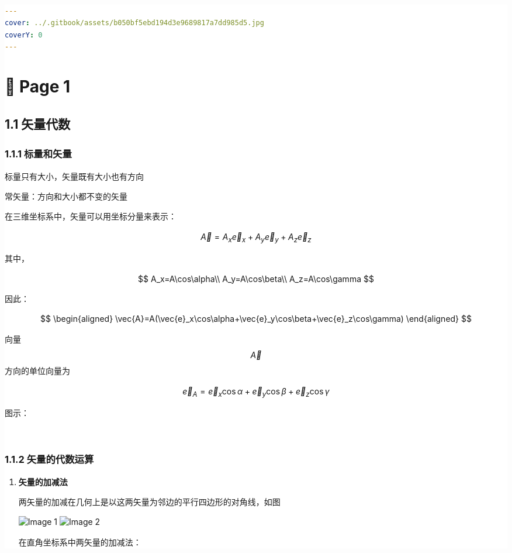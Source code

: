```yaml
---
cover: ../.gitbook/assets/b050bf5ebd194d3e9689817a7dd985d5.jpg
coverY: 0
---
```


# 🚗 Page 1

## 1.1 矢量代数

### 1.1.1 标量和矢量

标量只有大小，矢量既有大小也有方向

常矢量：方向和大小都不变的矢量

在三维坐标系中，矢量可以用坐标分量来表示：

$$
\vec{A}=A_x\vec{e}_x+A_y\vec{e}_y+A_z\vec{e}_z
$$

其中，

$$
A_x=A\cos\alpha\\ A_y=A\cos\beta\\ A_z=A\cos\gamma
$$

因此：

$$
\begin{aligned} \vec{A}=A(\vec{e}_x\cos\alpha+\vec{e}_y\cos\beta+\vec{e}_z\cos\gamma) \end{aligned}
$$

向量$$\vec{A}$$方向的单位向量为

$$
\vec{e}_A=\vec{e}_x\cos\alpha+\vec{e}_y\cos\beta+\vec{e}_z\cos\gamma
$$

图示：

<figure><img src="https://raw.githubusercontent.com/liangbm3/photos/main/Typora/image-20240911215429552.png" alt="" width="188"><figcaption></figcaption></figure>

### 1.1.2 矢量的代数运算

1.  **矢量的加减法**

    两矢量的加减在几何上是以这两矢量为邻边的平行四边形的对角线，如图

    ![Image 1](https://raw.githubusercontent.com/liangbm3/photos/main/Typora/image-20240911215830940.png) ![Image 2](https://raw.githubusercontent.com/liangbm3/photos/main/Typora/image-20240911215847966.png)

    在直角坐标系中两矢量的加减法：
